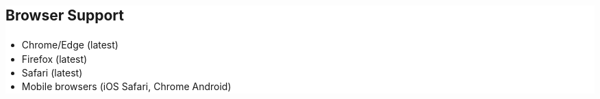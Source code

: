 ## Browser Support

- Chrome/Edge (latest)
- Firefox (latest)
- Safari (latest)
- Mobile browsers (iOS Safari, Chrome Android)